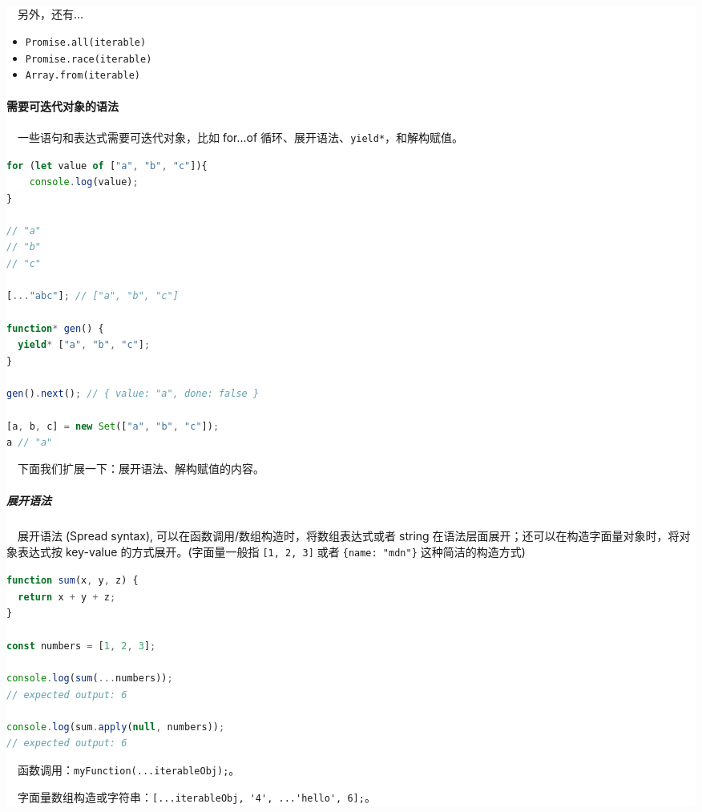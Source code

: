 &emsp;另外，还有…

+ `Promise.all(iterable)`
+ `Promise.race(iterable)`
+ `Array.from(iterable)`

#### 需要可迭代对象的语法

&emsp;一些语句和表达式需要可迭代对象，比如 for...of 循环、展开语法、`yield*`，和解构赋值。

```javascript
for (let value of ["a", "b", "c"]){
    console.log(value);
}

// "a"
// "b"
// "c"

[..."abc"]; // ["a", "b", "c"]

function* gen() {
  yield* ["a", "b", "c"];
}

gen().next(); // { value: "a", done: false }

[a, b, c] = new Set(["a", "b", "c"]);
a // "a"
```

&emsp;下面我们扩展一下：展开语法、解构赋值的内容。

##### 展开语法

&emsp;展开语法 (Spread syntax), 可以在函数调用/数组构造时，将数组表达式或者 string 在语法层面展开；还可以在构造字面量对象时，将对象表达式按 key-value 的方式展开。(字面量一般指 `[1, 2, 3]` 或者 `{name: "mdn"}` 这种简洁的构造方式)

```javascript
function sum(x, y, z) {
  return x + y + z;
}

const numbers = [1, 2, 3];

console.log(sum(...numbers));
// expected output: 6

console.log(sum.apply(null, numbers));
// expected output: 6
```

&emsp;函数调用：`myFunction(...iterableObj);`。

&emsp;字面量数组构造或字符串：`[...iterableObj, '4', ...'hello', 6];`。
